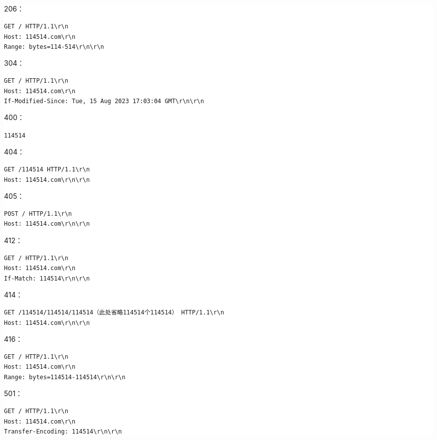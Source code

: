 206：
```
GET / HTTP/1.1\r\n
Host: 114514.com\r\n
Range: bytes=114-514\r\n\r\n
```

304：

```
GET / HTTP/1.1\r\n
Host: 114514.com\r\n
If-Modified-Since: Tue, 15 Aug 2023 17:03:04 GMT\r\n\r\n
```

400：
```
114514
```

404：

```
GET /114514 HTTP/1.1\r\n
Host: 114514.com\r\n\r\n
```

405：
```
POST / HTTP/1.1\r\n
Host: 114514.com\r\n\r\n
```

412：

```
GET / HTTP/1.1\r\n
Host: 114514.com\r\n
If-Match: 114514\r\n\r\n
```

414：

```
GET /114514/114514/114514（此处省略114514个114514） HTTP/1.1\r\n
Host: 114514.com\r\n\r\n
```

416：

```
GET / HTTP/1.1\r\n
Host: 114514.com\r\n
Range: bytes=114514-114514\r\n\r\n
```

501：
```
GET / HTTP/1.1\r\n
Host: 114514.com\r\n
Transfer-Encoding: 114514\r\n\r\n
```
